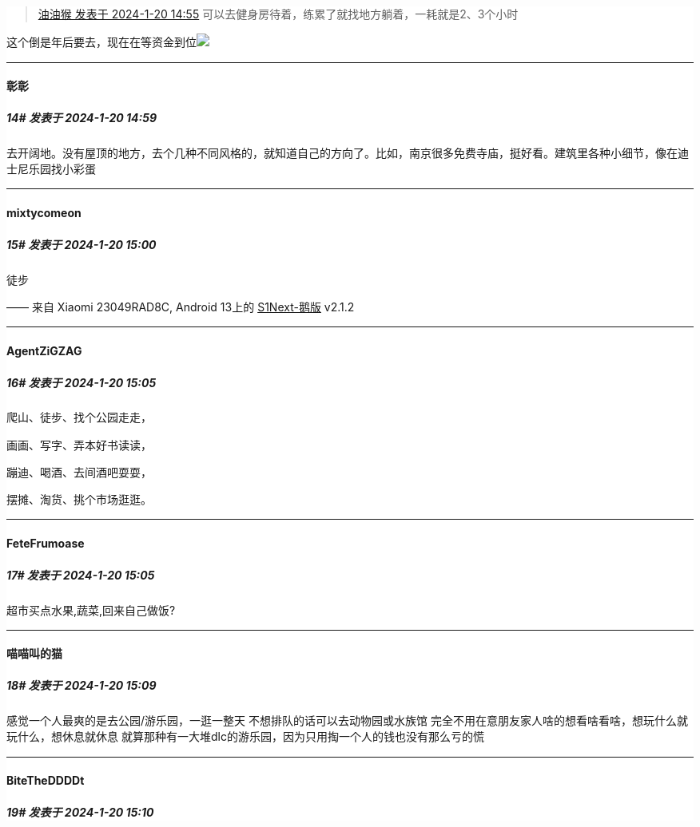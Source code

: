 <blockquote><a href="httphttps://bbs.saraba1st.com/2b/forum.php?mod=redirect&amp;goto=findpost&amp;pid=63711846&amp;ptid=2168760" target="_blank">油油猴 发表于 2024-1-20 14:55</a>
可以去健身房待着，练累了就找地方躺着，一耗就是2、3个小时</blockquote>
这个倒是年后要去，现在在等资金到位<img src="https://static.saraba1st.com/image/smiley/face2017/074.png" referrerpolicy="no-referrer">

*****

####  彰彰  
##### 14#       发表于 2024-1-20 14:59

去开阔地。没有屋顶的地方，去个几种不同风格的，就知道自己的方向了。比如，南京很多免费寺庙，挺好看。建筑里各种小细节，像在迪士尼乐园找小彩蛋

*****

####  mixtycomeon  
##### 15#       发表于 2024-1-20 15:00

徒步

—— 来自 Xiaomi 23049RAD8C, Android 13上的 [S1Next-鹅版](https://github.com/ykrank/S1-Next/releases) v2.1.2

*****

####  AgentZiGZAG  
##### 16#       发表于 2024-1-20 15:05

爬山、徒步、找个公园走走，

画画、写字、弄本好书读读，

蹦迪、喝酒、去间酒吧耍耍，

摆摊、淘货、挑个市场逛逛。

*****

####  FeteFrumoase  
##### 17#       发表于 2024-1-20 15:05

超市买点水果,蔬菜,回来自己做饭?

*****

####  喵喵叫的猫  
##### 18#       发表于 2024-1-20 15:09

感觉一个人最爽的是去公园/游乐园，一逛一整天
不想排队的话可以去动物园或水族馆
完全不用在意朋友家人啥的想看啥看啥，想玩什么就玩什么，想休息就休息
就算那种有一大堆dlc的游乐园，因为只用掏一个人的钱也没有那么亏的慌

*****

####  BiteTheDDDDt  
##### 19#       发表于 2024-1-20 15:10
